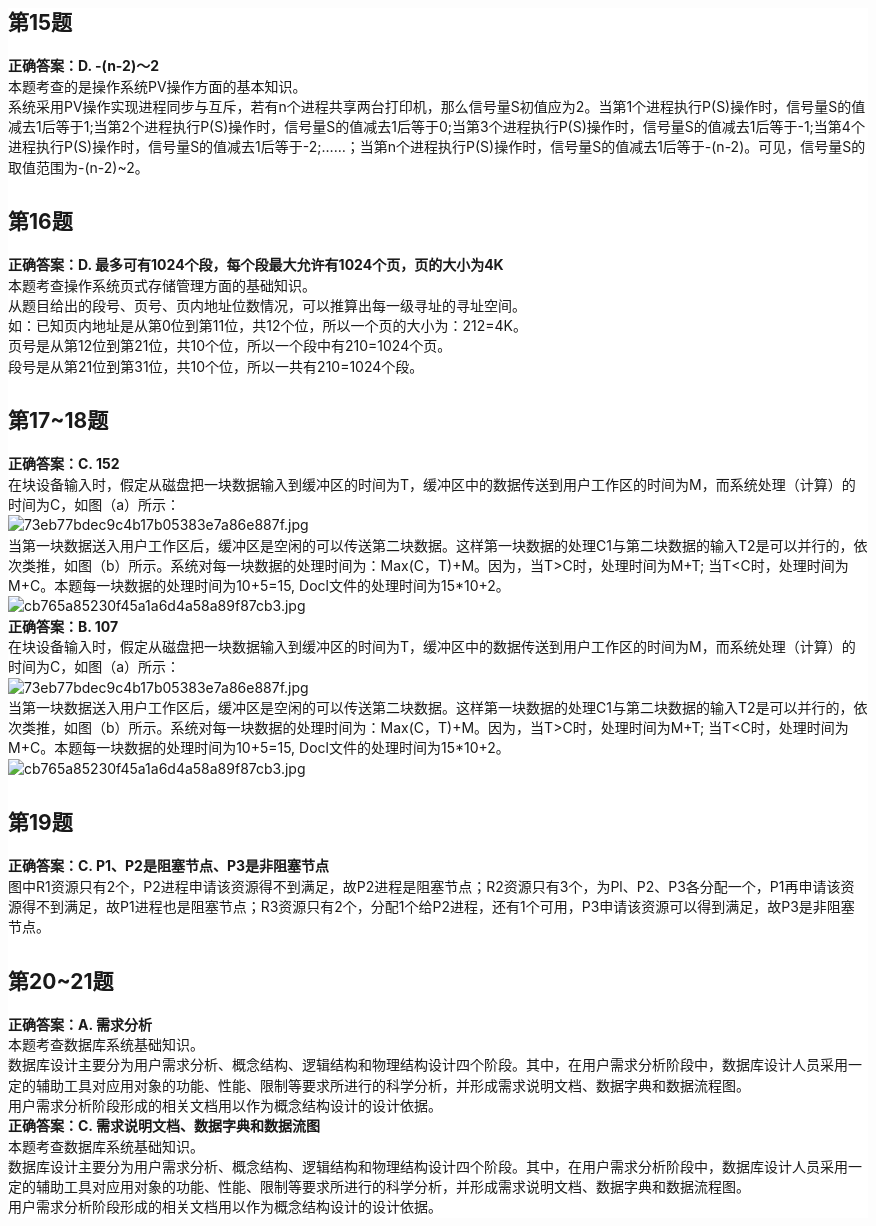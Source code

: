 
## 第15题 ##

**正确答案：D. -(n-2)～2**  
本题考查的是操作系统PV操作方面的基本知识。  
系统采用PV操作实现进程同步与互斥，若有n个进程共享两台打印机，那么信号量S初值应为2。当第1个进程执行P(S)操作时，信号量S的值减去1后等于1;当第2个进程执行P(S)操作时，信号量S的值减去1后等于0;当第3个进程执行P(S)操作时，信号量S的值减去1后等于-1;当第4个进程执行P(S)操作时，信号量S的值减去1后等于-2;……；当第n个进程执行P(S)操作时，信号量S的值减去1后等于-(n-2)。可见，信号量S的取值范围为-(n-2)~2。  


## 第16题 ##

**正确答案：D. 最多可有1024个段，每个段最大允许有1024个页，页的大小为4K**  
本题考查操作系统页式存储管理方面的基础知识。  
从题目给出的段号、页号、页内地址位数情况，可以推算出每一级寻址的寻址空间。  
如：已知页内地址是从第0位到第11位，共12个位，所以一个页的大小为：212=4K。  
页号是从第12位到第21位，共10个位，所以一个段中有210=1024个页。  
段号是从第21位到第31位，共10个位，所以一共有210=1024个段。  


## 第17~18题 ##

**正确答案：C. 152**  
在块设备输入时，假定从磁盘把一块数据输入到缓冲区的时间为T，缓冲区中的数据传送到用户工作区的时间为M，而系统处理（计算）的时间为C，如图（a）所示：  
![73eb77bdec9c4b17b05383e7a86e887f.jpg][]  
当第一块数据送入用户工作区后，缓冲区是空闲的可以传送第二块数据。这样第一块数据的处理C1与第二块数据的输入T2是可以并行的，依次类推，如图（b）所示。系统对每一块数据的处理时间为：Max(C，T)+M。因为，当T&gt;C时，处理时间为M+T; 当T&lt;C时，处理时间为M+C。本题每一块数据的处理时间为10+5=15, Docl文件的处理时间为15\*10+2。  
![cb765a85230f45a1a6d4a58a89f87cb3.jpg][]  
**正确答案：B. 107**  
在块设备输入时，假定从磁盘把一块数据输入到缓冲区的时间为T，缓冲区中的数据传送到用户工作区的时间为M，而系统处理（计算）的时间为C，如图（a）所示：  
![73eb77bdec9c4b17b05383e7a86e887f.jpg][]  
当第一块数据送入用户工作区后，缓冲区是空闲的可以传送第二块数据。这样第一块数据的处理C1与第二块数据的输入T2是可以并行的，依次类推，如图（b）所示。系统对每一块数据的处理时间为：Max(C，T)+M。因为，当T&gt;C时，处理时间为M+T; 当T&lt;C时，处理时间为M+C。本题每一块数据的处理时间为10+5=15, Docl文件的处理时间为15\*10+2。  
![cb765a85230f45a1a6d4a58a89f87cb3.jpg][]  


## 第19题 ##

**正确答案：C. P1、P2是阻塞节点、P3是非阻塞节点**  
图中R1资源只有2个，P2进程申请该资源得不到满足，故P2进程是阻塞节点；R2资源只有3个，为Pl、P2、P3各分配一个，P1再申请该资源得不到满足，故P1进程也是阻塞节点；R3资源只有2个，分配1个给P2进程，还有1个可用，P3申请该资源可以得到满足，故P3是非阻塞节点。  


## 第20~21题 ##

**正确答案：A. 需求分析**  
本题考查数据库系统基础知识。  
数据库设计主要分为用户需求分析、概念结构、逻辑结构和物理结构设计四个阶段。其中，在用户需求分析阶段中，数据库设计人员采用一定的辅助工具对应用对象的功能、性能、限制等要求所进行的科学分析，并形成需求说明文档、数据字典和数据流程图。  
用户需求分析阶段形成的相关文档用以作为概念结构设计的设计依据。  
**正确答案：C. 需求说明文档、数据字典和数据流图**  
本题考查数据库系统基础知识。  
数据库设计主要分为用户需求分析、概念结构、逻辑结构和物理结构设计四个阶段。其中，在用户需求分析阶段中，数据库设计人员采用一定的辅助工具对应用对象的功能、性能、限制等要求所进行的科学分析，并形成需求说明文档、数据字典和数据流程图。  
用户需求分析阶段形成的相关文档用以作为概念结构设计的设计依据。  


[73eb77bdec9c4b17b05383e7a86e887f.jpg]: https://www.xkxxkx.cn/file/exam/software/软件评测师/综合知识/第17题/73eb77bdec9c4b17b05383e7a86e887f.jpg
[cb765a85230f45a1a6d4a58a89f87cb3.jpg]: https://www.xkxxkx.cn/file/exam/software/软件评测师/综合知识/第17题/cb765a85230f45a1a6d4a58a89f87cb3.jpg
[c6cc7e1aa8e24ff583f6be4bb06f38e6.jpg]: https://www.xkxxkx.cn/file/exam/software/软件评测师/综合知识/第22题/c6cc7e1aa8e24ff583f6be4bb06f38e6.jpg
[54b14f1875504a0eaf7fb902db0d0ed3.jpg]: https://www.xkxxkx.cn/file/exam/software/软件评测师/综合知识/第24题/54b14f1875504a0eaf7fb902db0d0ed3.jpg